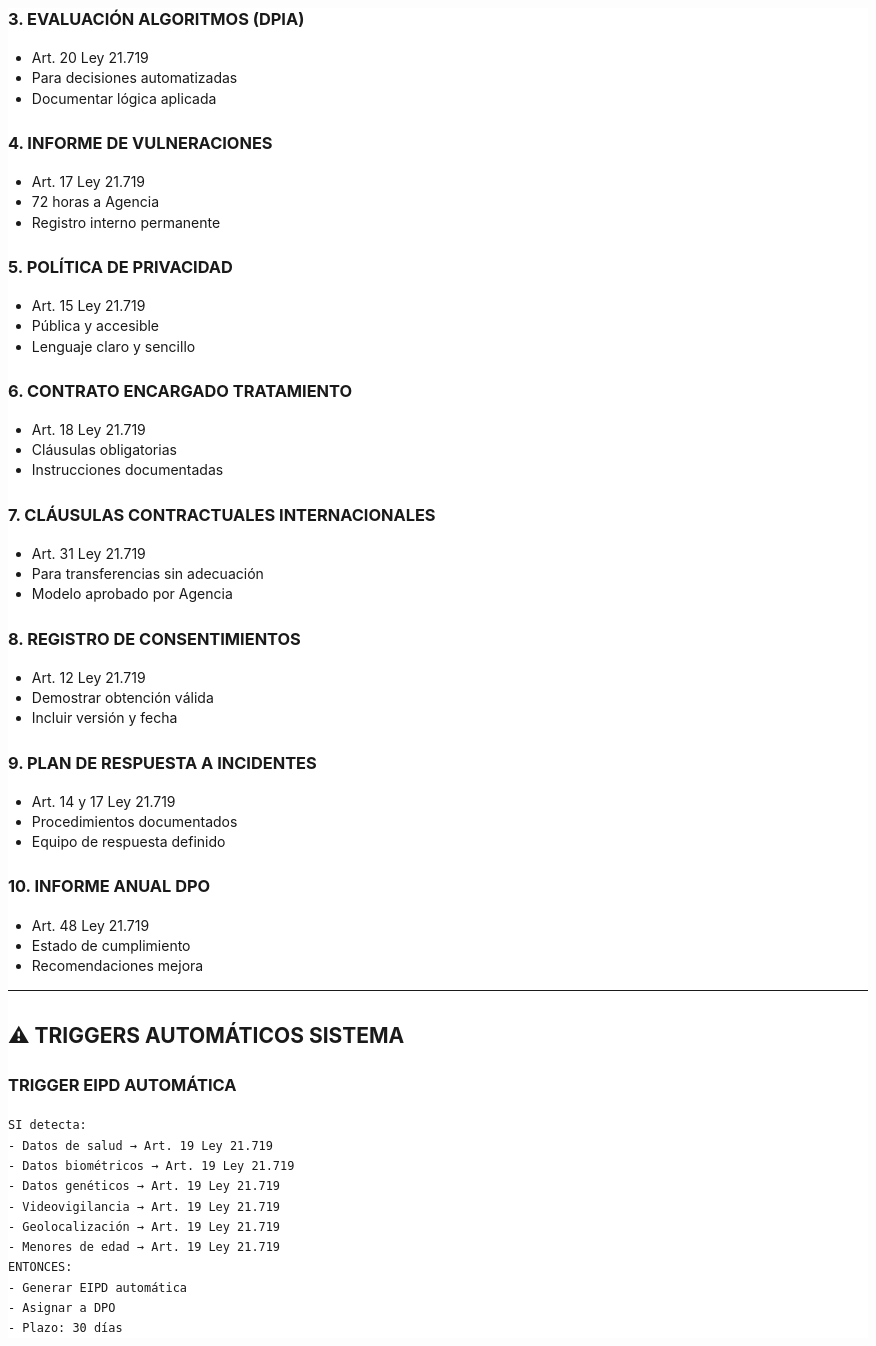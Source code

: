 ### **3. EVALUACIÓN ALGORITMOS (DPIA)**
- Art. 20 Ley 21.719
- Para decisiones automatizadas
- Documentar lógica aplicada

### **4. INFORME DE VULNERACIONES**
- Art. 17 Ley 21.719
- 72 horas a Agencia
- Registro interno permanente

### **5. POLÍTICA DE PRIVACIDAD**
- Art. 15 Ley 21.719
- Pública y accesible
- Lenguaje claro y sencillo

### **6. CONTRATO ENCARGADO TRATAMIENTO**
- Art. 18 Ley 21.719
- Cláusulas obligatorias
- Instrucciones documentadas

### **7. CLÁUSULAS CONTRACTUALES INTERNACIONALES**
- Art. 31 Ley 21.719
- Para transferencias sin adecuación
- Modelo aprobado por Agencia

### **8. REGISTRO DE CONSENTIMIENTOS**
- Art. 12 Ley 21.719
- Demostrar obtención válida
- Incluir versión y fecha

### **9. PLAN DE RESPUESTA A INCIDENTES**
- Art. 14 y 17 Ley 21.719
- Procedimientos documentados
- Equipo de respuesta definido

### **10. INFORME ANUAL DPO**
- Art. 48 Ley 21.719
- Estado de cumplimiento
- Recomendaciones mejora

---

## ⚠️ TRIGGERS AUTOMÁTICOS SISTEMA

### **TRIGGER EIPD AUTOMÁTICA**
```
SI detecta:
- Datos de salud → Art. 19 Ley 21.719
- Datos biométricos → Art. 19 Ley 21.719
- Datos genéticos → Art. 19 Ley 21.719
- Videovigilancia → Art. 19 Ley 21.719
- Geolocalización → Art. 19 Ley 21.719
- Menores de edad → Art. 19 Ley 21.719
ENTONCES:
- Generar EIPD automática
- Asignar a DPO
- Plazo: 30 días
```
